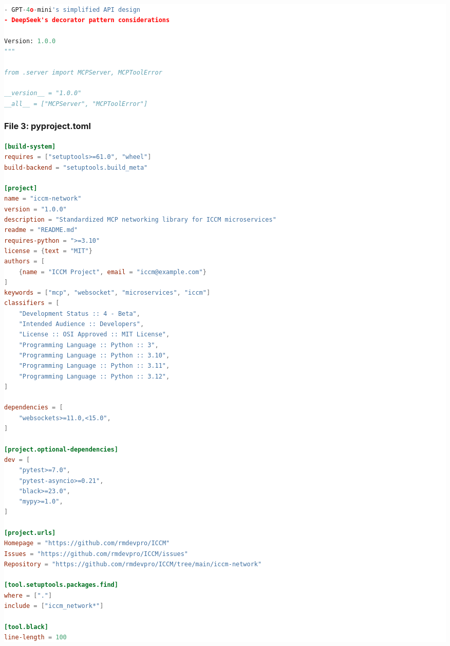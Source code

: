 ```python
- GPT-4o-mini's simplified API design
- DeepSeek's decorator pattern considerations

Version: 1.0.0
"""

from .server import MCPServer, MCPToolError

__version__ = "1.0.0"
__all__ = ["MCPServer", "MCPToolError"]
```

### File 3: pyproject.toml

```toml
[build-system]
requires = ["setuptools>=61.0", "wheel"]
build-backend = "setuptools.build_meta"

[project]
name = "iccm-network"
version = "1.0.0"
description = "Standardized MCP networking library for ICCM microservices"
readme = "README.md"
requires-python = ">=3.10"
license = {text = "MIT"}
authors = [
    {name = "ICCM Project", email = "iccm@example.com"}
]
keywords = ["mcp", "websocket", "microservices", "iccm"]
classifiers = [
    "Development Status :: 4 - Beta",
    "Intended Audience :: Developers",
    "License :: OSI Approved :: MIT License",
    "Programming Language :: Python :: 3",
    "Programming Language :: Python :: 3.10",
    "Programming Language :: Python :: 3.11",
    "Programming Language :: Python :: 3.12",
]

dependencies = [
    "websockets>=11.0,<15.0",
]

[project.optional-dependencies]
dev = [
    "pytest>=7.0",
    "pytest-asyncio>=0.21",
    "black>=23.0",
    "mypy>=1.0",
]

[project.urls]
Homepage = "https://github.com/rmdevpro/ICCM"
Issues = "https://github.com/rmdevpro/ICCM/issues"
Repository = "https://github.com/rmdevpro/ICCM/tree/main/iccm-network"

[tool.setuptools.packages.find]
where = ["."]
include = ["iccm_network*"]

[tool.black]
line-length = 100
```